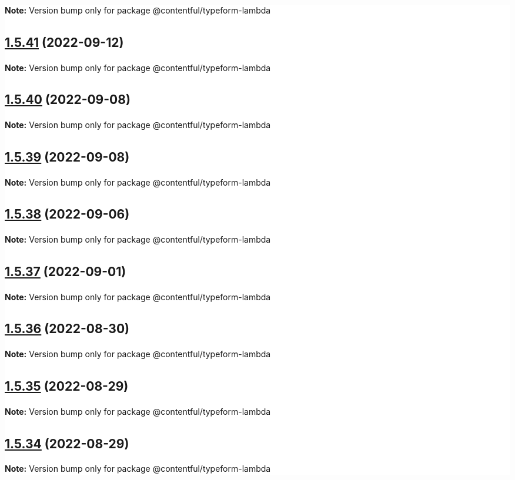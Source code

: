 **Note:** Version bump only for package @contentful/typeform-lambda

## [1.5.41](https://github.com/contentful/apps/compare/@contentful/typeform-lambda@1.5.40...@contentful/typeform-lambda@1.5.41) (2022-09-12)

**Note:** Version bump only for package @contentful/typeform-lambda

## [1.5.40](https://github.com/contentful/apps/compare/@contentful/typeform-lambda@1.5.39...@contentful/typeform-lambda@1.5.40) (2022-09-08)

**Note:** Version bump only for package @contentful/typeform-lambda

## [1.5.39](https://github.com/contentful/apps/compare/@contentful/typeform-lambda@1.5.38...@contentful/typeform-lambda@1.5.39) (2022-09-08)

**Note:** Version bump only for package @contentful/typeform-lambda

## [1.5.38](https://github.com/contentful/apps/compare/@contentful/typeform-lambda@1.5.37...@contentful/typeform-lambda@1.5.38) (2022-09-06)

**Note:** Version bump only for package @contentful/typeform-lambda

## [1.5.37](https://github.com/contentful/apps/compare/@contentful/typeform-lambda@1.5.36...@contentful/typeform-lambda@1.5.37) (2022-09-01)

**Note:** Version bump only for package @contentful/typeform-lambda

## [1.5.36](https://github.com/contentful/apps/compare/@contentful/typeform-lambda@1.5.35...@contentful/typeform-lambda@1.5.36) (2022-08-30)

**Note:** Version bump only for package @contentful/typeform-lambda

## [1.5.35](https://github.com/contentful/apps/compare/@contentful/typeform-lambda@1.5.34...@contentful/typeform-lambda@1.5.35) (2022-08-29)

**Note:** Version bump only for package @contentful/typeform-lambda

## [1.5.34](https://github.com/contentful/apps/compare/@contentful/typeform-lambda@1.5.33...@contentful/typeform-lambda@1.5.34) (2022-08-29)

**Note:** Version bump only for package @contentful/typeform-lambda
